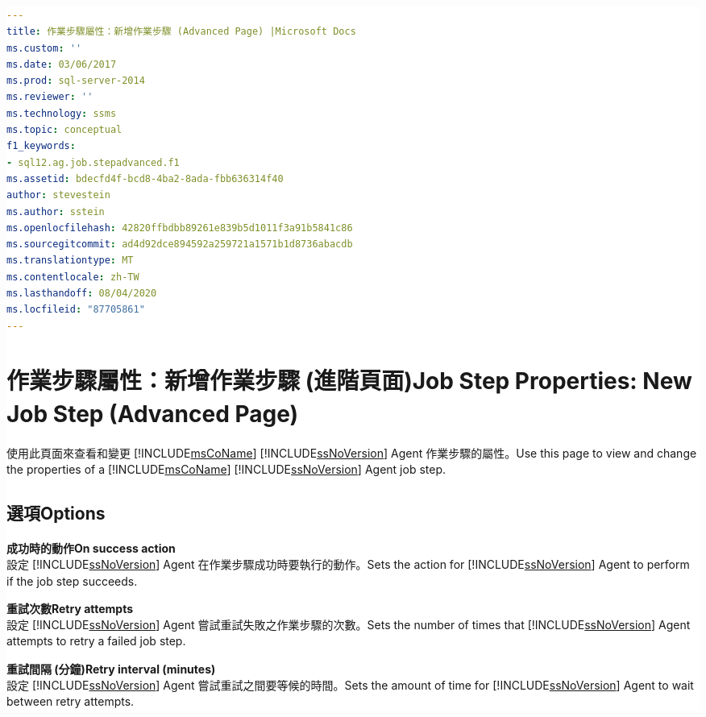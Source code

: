 ```yaml
---
title: 作業步驟屬性：新增作業步驟 (Advanced Page) |Microsoft Docs
ms.custom: ''
ms.date: 03/06/2017
ms.prod: sql-server-2014
ms.reviewer: ''
ms.technology: ssms
ms.topic: conceptual
f1_keywords:
- sql12.ag.job.stepadvanced.f1
ms.assetid: bdecfd4f-bcd8-4ba2-8ada-fbb636314f40
author: stevestein
ms.author: sstein
ms.openlocfilehash: 42820ffbdbb89261e839b5d1011f3a91b5841c86
ms.sourcegitcommit: ad4d92dce894592a259721a1571b1d8736abacdb
ms.translationtype: MT
ms.contentlocale: zh-TW
ms.lasthandoff: 08/04/2020
ms.locfileid: "87705861"
---
```

# <a name="job-step-properties-new-job-step-advanced-page"></a><span data-ttu-id="d09e7-102">作業步驟屬性：新增作業步驟 (進階頁面)</span><span class="sxs-lookup"><span data-stu-id="d09e7-102">Job Step Properties: New Job Step (Advanced Page)</span></span>
  <span data-ttu-id="d09e7-103">使用此頁面來查看和變更 [!INCLUDE[msCoName](../../includes/msconame-md.md)] [!INCLUDE[ssNoVersion](../../includes/ssnoversion-md.md)] Agent 作業步驟的屬性。</span><span class="sxs-lookup"><span data-stu-id="d09e7-103">Use this page to view and change the properties of a [!INCLUDE[msCoName](../../includes/msconame-md.md)] [!INCLUDE[ssNoVersion](../../includes/ssnoversion-md.md)] Agent job step.</span></span>  
  
## <a name="options"></a><span data-ttu-id="d09e7-104">選項</span><span class="sxs-lookup"><span data-stu-id="d09e7-104">Options</span></span>  
 <span data-ttu-id="d09e7-105">**成功時的動作**</span><span class="sxs-lookup"><span data-stu-id="d09e7-105">**On success action**</span></span>  
 <span data-ttu-id="d09e7-106">設定 [!INCLUDE[ssNoVersion](../../includes/ssnoversion-md.md)] Agent 在作業步驟成功時要執行的動作。</span><span class="sxs-lookup"><span data-stu-id="d09e7-106">Sets the action for [!INCLUDE[ssNoVersion](../../includes/ssnoversion-md.md)] Agent to perform if the job step succeeds.</span></span>  
  
 <span data-ttu-id="d09e7-107">**重試次數**</span><span class="sxs-lookup"><span data-stu-id="d09e7-107">**Retry attempts**</span></span>  
 <span data-ttu-id="d09e7-108">設定 [!INCLUDE[ssNoVersion](../../includes/ssnoversion-md.md)] Agent 嘗試重試失敗之作業步驟的次數。</span><span class="sxs-lookup"><span data-stu-id="d09e7-108">Sets the number of times that [!INCLUDE[ssNoVersion](../../includes/ssnoversion-md.md)] Agent attempts to retry a failed job step.</span></span>  
  
 <span data-ttu-id="d09e7-109">**重試間隔 (分鐘)**</span><span class="sxs-lookup"><span data-stu-id="d09e7-109">**Retry interval (minutes)**</span></span>  
 <span data-ttu-id="d09e7-110">設定 [!INCLUDE[ssNoVersion](../../includes/ssnoversion-md.md)] Agent 嘗試重試之間要等候的時間。</span><span class="sxs-lookup"><span data-stu-id="d09e7-110">Sets the amount of time for [!INCLUDE[ssNoVersion](../../includes/ssnoversion-md.md)] Agent to wait between retry attempts.</span></span>  
  